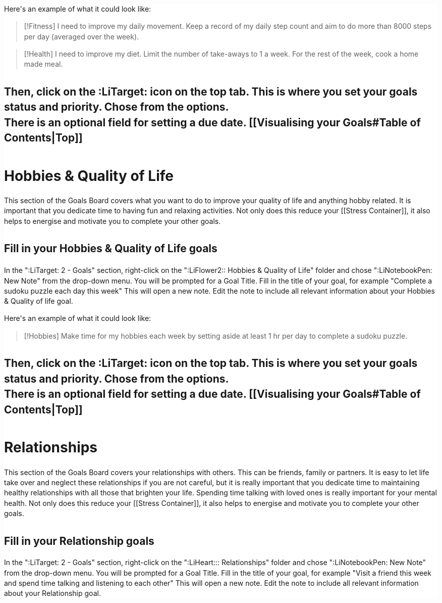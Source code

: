 Here's an example of what it could look like:
>[!Fitness] 
I need to improve my daily movement.  Keep a record of my daily step count and aim to do more than 8000 steps per day (averaged over the week).  

>[!Health] 
I need to improve my diet.  Limit the number of take-aways to 1 a week.  For the rest of the week, cook a home made meal.  

 Then, click on the :LiTarget: icon on the top tab.  This is where you set your goals status and priority.  Chose from the options.  
 There is an optional field for setting a due date. 
 [[Visualising your Goals#Table of Contents|Top]]
 ---
# Hobbies & Quality of Life
 This section of the Goals Board covers what you want to do to improve your quality of life and anything hobby related.  It is important that you dedicate time to having fun and relaxing activities.  Not only does this reduce your [[Stress Container]], it also helps to energise and motivate you to complete your other goals.  
## Fill in your Hobbies & Quality of Life goals
In the ":LiTarget: 2 - Goals" section, right-click on the ":LiFlower2:: Hobbies & Quality of Life" folder and chose ":LiNotebookPen: New Note" from the drop-down menu.
You will be prompted for a Goal Title.  Fill in the title of your goal, for example "Complete a sudoku puzzle each day this week"
This will open a new note.  Edit the note to include all relevant information about your Hobbies & Quality of life goal.  

Here's an example of what it could look like:
>[!Hobbies] 
Make time for my hobbies each week by setting aside at least 1 hr per day to complete a sudoku puzzle.  

 Then, click on the :LiTarget: icon on the top tab.  This is where you set your goals status and priority.  Chose from the options.  
 There is an optional field for setting a due date. 
 [[Visualising your Goals#Table of Contents|Top]]
 ---
# Relationships
 This section of the Goals Board covers your relationships with others.  This can be friends, family or partners.  It is easy to let life take over and neglect these relationships if you are not careful, but it is really important that you dedicate time to maintaining healthy relationships with all those that brighten your life.  Spending time talking with loved ones is really important for your mental health.  Not only does this reduce your [[Stress Container]], it also helps to energise and motivate you to complete your other goals.  
## Fill in your Relationship goals
In the ":LiTarget: 2 - Goals" section, right-click on the ":LiHeart::: Relationships" folder and chose ":LiNotebookPen: New Note" from the drop-down menu.
You will be prompted for a Goal Title.  Fill in the title of your goal, for example "Visit a friend this week and spend time talking and listening to each other"
This will open a new note.  Edit the note to include all relevant information about your Relationship goal.  
